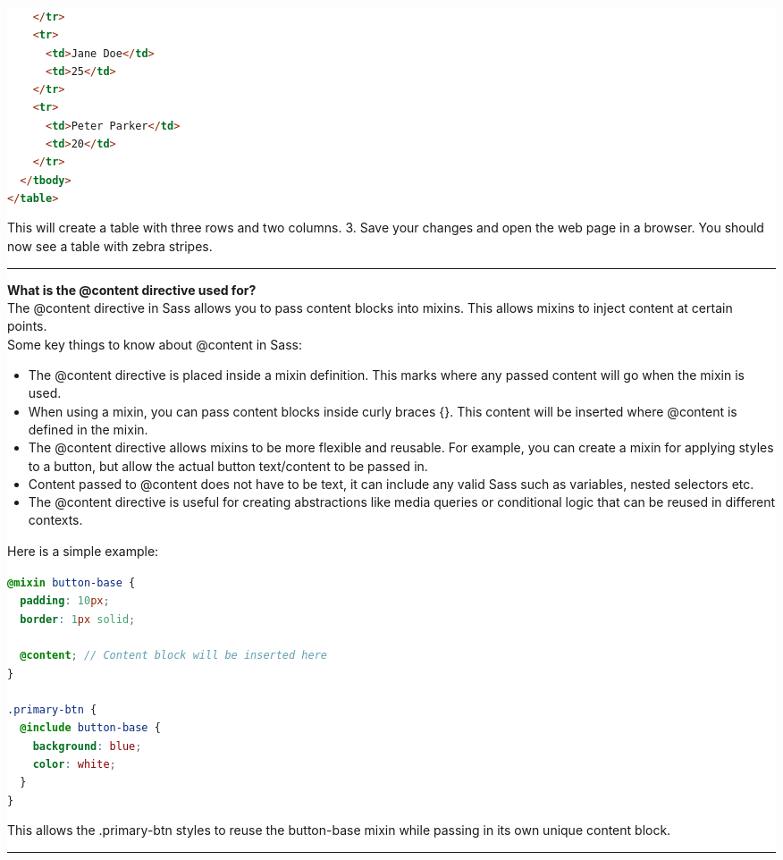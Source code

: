 ```html
    </tr>
    <tr>
      <td>Jane Doe</td>
      <td>25</td>
    </tr>
    <tr>
      <td>Peter Parker</td>
      <td>20</td>
    </tr>
  </tbody>
</table>
```
This will create a table with three rows and two columns.
3. Save your changes and open the web page in a browser. You should now see a table with zebra stripes.

---

**What is the @content directive used for?**  
The @content directive in Sass allows you to pass content blocks into mixins. This allows mixins to inject content
at certain points.  
Some key things to know about @content in Sass:
- The @content directive is placed inside a mixin definition. This marks where any passed content will go when the mixin is used.
- When using a mixin, you can pass content blocks inside curly braces {}. This content will be inserted where @content is defined in the mixin.
- The @content directive allows mixins to be more flexible and reusable. For example, you can create a mixin for applying styles to a button, but allow the actual button text/content to be passed in.
- Content passed to @content does not have to be text, it can include any valid Sass such as variables, nested selectors etc.
- The @content directive is useful for creating abstractions like media queries or conditional logic that can be reused in different contexts.

Here is a simple example:

```scss
@mixin button-base {
  padding: 10px; 
  border: 1px solid;

  @content; // Content block will be inserted here
}

.primary-btn {
  @include button-base {
    background: blue;
    color: white;
  }
}
```
This allows the .primary-btn styles to reuse the button-base mixin while passing in its own unique content block.

---